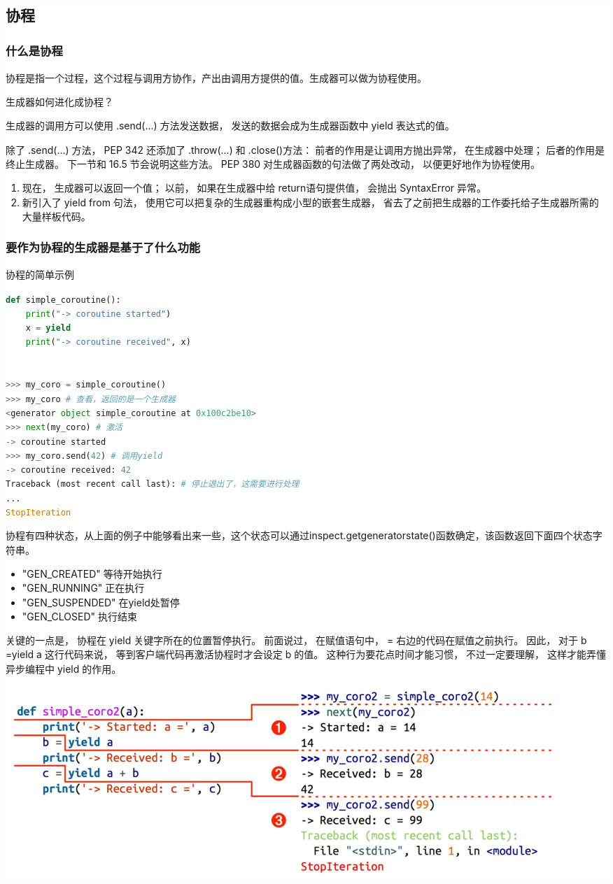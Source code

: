 





## 协程

### 什么是协程

协程是指一个过程，这个过程与调用方协作，产出由调用方提供的值。生成器可以做为协程使用。

生成器如何进化成协程？

生成器的调用方可以使用 .send(...) 方法发送数据， 发送的数据会成为生成器函数中 yield 表达式的值。  

除了 .send(...) 方法， PEP 342 还添加了 .throw(...) 和 .close()方法： 前者的作用是让调用方抛出异常， 在生成器中处理； 后者的作用是终止生成器。 下一节和 16.5 节会说明这些方法。 PEP 380 对生成器函数的句法做了两处改动， 以便更好地作为协程使用。 

1. 现在， 生成器可以返回一个值； 以前， 如果在生成器中给 return语句提供值， 会抛出 SyntaxError 异常。
2. 新引入了 yield from 句法， 使用它可以把复杂的生成器重构成小型的嵌套生成器， 省去了之前把生成器的工作委托给子生成器所需的大量样板代码。 

### 要作为协程的生成器是基于了什么功能

协程的简单示例

```python
def simple_coroutine():
    print("-> coroutine started")
    x = yield
    print("-> coroutine received", x)

    
>>> my_coro = simple_coroutine()
>>> my_coro # 查看，返回的是一个生成器
<generator object simple_coroutine at 0x100c2be10>
>>> next(my_coro) # 激活
-> coroutine started
>>> my_coro.send(42) # 调用yield
-> coroutine received: 42
Traceback (most recent call last): # 停止退出了，这需要进行处理
...
StopIteration
```

协程有四种状态，从上面的例子中能够看出来一些，这个状态可以通过inspect.getgeneratorstate()函数确定，该函数返回下面四个状态字符串。

- "GEN_CREATED"  等待开始执行
- "GEN_RUNNING"  正在执行
- "GEN_SUSPENDED"   在yield处暂停
- "GEN_CLOSED"  执行结束

关键的一点是， 协程在 yield 关键字所在的位置暂停执行。 前面说过， 在赋值语句中， = 右边的代码在赋值之前执行。 因此， 对于 b =yield a 这行代码来说， 等到客户端代码再激活协程时才会设定 b 的值。 这种行为要花点时间才能习惯， 不过一定要理解， 这样才能弄懂异步编程中 yield 的作用。

![1584272392513](流畅的python.assets/1584272392513.png)